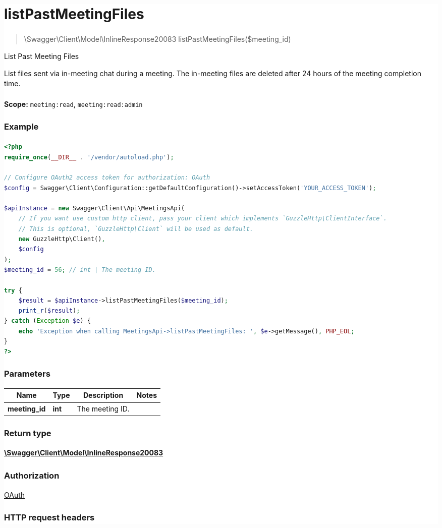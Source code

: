 
# **listPastMeetingFiles**
> \Swagger\Client\Model\InlineResponse20083 listPastMeetingFiles($meeting_id)

List Past Meeting Files

List files sent via in-meeting chat during a meeting. The in-meeting files are deleted after 24 hours of the meeting completion time.  <br><br> **Scope:** `meeting:read`, `meeting:read:admin`<br>

### Example
```php
<?php
require_once(__DIR__ . '/vendor/autoload.php');

// Configure OAuth2 access token for authorization: OAuth
$config = Swagger\Client\Configuration::getDefaultConfiguration()->setAccessToken('YOUR_ACCESS_TOKEN');

$apiInstance = new Swagger\Client\Api\MeetingsApi(
    // If you want use custom http client, pass your client which implements `GuzzleHttp\ClientInterface`.
    // This is optional, `GuzzleHttp\Client` will be used as default.
    new GuzzleHttp\Client(),
    $config
);
$meeting_id = 56; // int | The meeting ID.

try {
    $result = $apiInstance->listPastMeetingFiles($meeting_id);
    print_r($result);
} catch (Exception $e) {
    echo 'Exception when calling MeetingsApi->listPastMeetingFiles: ', $e->getMessage(), PHP_EOL;
}
?>
```

### Parameters

Name | Type | Description  | Notes
------------- | ------------- | ------------- | -------------
 **meeting_id** | **int**| The meeting ID. |

### Return type

[**\Swagger\Client\Model\InlineResponse20083**](../Model/InlineResponse20083.md)

### Authorization

[OAuth](../../README.md#OAuth)

### HTTP request headers
